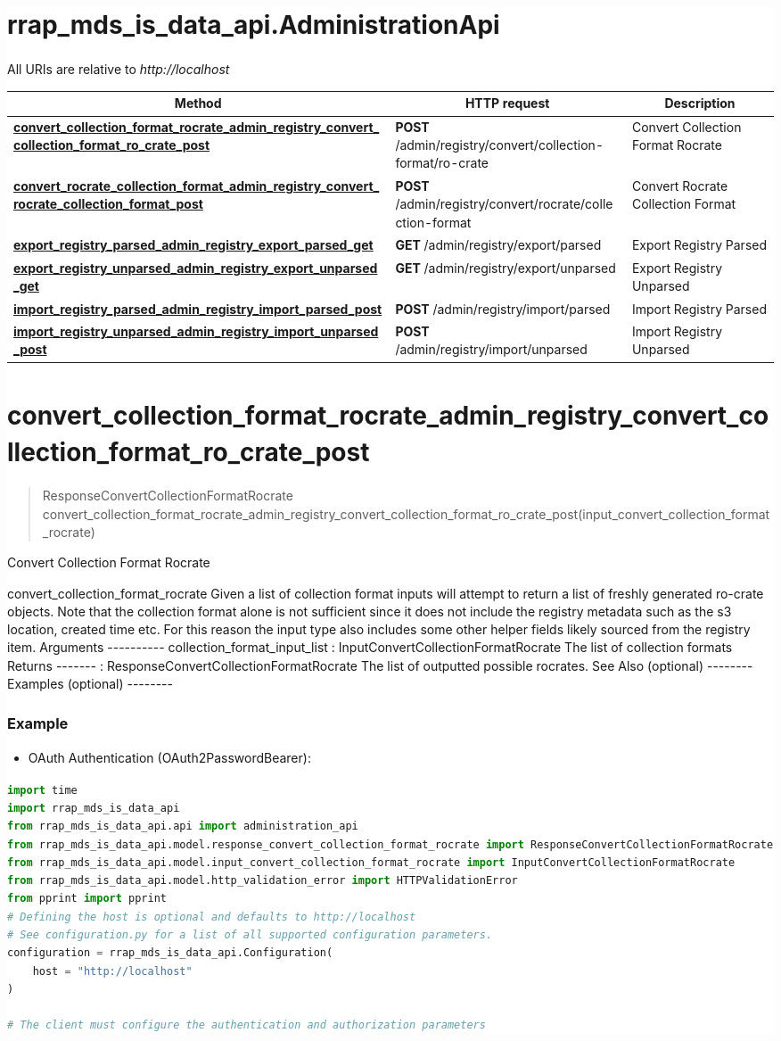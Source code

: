 # rrap_mds_is_data_api.AdministrationApi

All URIs are relative to *http://localhost*

Method | HTTP request | Description
------------- | ------------- | -------------
[**convert_collection_format_rocrate_admin_registry_convert_collection_format_ro_crate_post**](AdministrationApi.md#convert_collection_format_rocrate_admin_registry_convert_collection_format_ro_crate_post) | **POST** /admin/registry/convert/collection-format/ro-crate | Convert Collection Format Rocrate
[**convert_rocrate_collection_format_admin_registry_convert_rocrate_collection_format_post**](AdministrationApi.md#convert_rocrate_collection_format_admin_registry_convert_rocrate_collection_format_post) | **POST** /admin/registry/convert/rocrate/collection-format | Convert Rocrate Collection Format
[**export_registry_parsed_admin_registry_export_parsed_get**](AdministrationApi.md#export_registry_parsed_admin_registry_export_parsed_get) | **GET** /admin/registry/export/parsed | Export Registry Parsed
[**export_registry_unparsed_admin_registry_export_unparsed_get**](AdministrationApi.md#export_registry_unparsed_admin_registry_export_unparsed_get) | **GET** /admin/registry/export/unparsed | Export Registry Unparsed
[**import_registry_parsed_admin_registry_import_parsed_post**](AdministrationApi.md#import_registry_parsed_admin_registry_import_parsed_post) | **POST** /admin/registry/import/parsed | Import Registry Parsed
[**import_registry_unparsed_admin_registry_import_unparsed_post**](AdministrationApi.md#import_registry_unparsed_admin_registry_import_unparsed_post) | **POST** /admin/registry/import/unparsed | Import Registry Unparsed


# **convert_collection_format_rocrate_admin_registry_convert_collection_format_ro_crate_post**
> ResponseConvertCollectionFormatRocrate convert_collection_format_rocrate_admin_registry_convert_collection_format_ro_crate_post(input_convert_collection_format_rocrate)

Convert Collection Format Rocrate

convert_collection_format_rocrate Given a list of collection format inputs will attempt to return a list  of freshly generated ro-crate objects. Note that the collection format  alone is not sufficient since it does not include the registry metadata such as the s3 location, created time etc. For this reason the input  type also includes some other helper fields likely sourced from the  registry item.  Arguments ---------- collection_format_input_list : InputConvertCollectionFormatRocrate     The list of collection formats  Returns -------  : ResponseConvertCollectionFormatRocrate     The list of outputted possible rocrates.  See Also (optional) --------  Examples (optional) --------

### Example

* OAuth Authentication (OAuth2PasswordBearer):

```python
import time
import rrap_mds_is_data_api
from rrap_mds_is_data_api.api import administration_api
from rrap_mds_is_data_api.model.response_convert_collection_format_rocrate import ResponseConvertCollectionFormatRocrate
from rrap_mds_is_data_api.model.input_convert_collection_format_rocrate import InputConvertCollectionFormatRocrate
from rrap_mds_is_data_api.model.http_validation_error import HTTPValidationError
from pprint import pprint
# Defining the host is optional and defaults to http://localhost
# See configuration.py for a list of all supported configuration parameters.
configuration = rrap_mds_is_data_api.Configuration(
    host = "http://localhost"
)

# The client must configure the authentication and authorization parameters
```